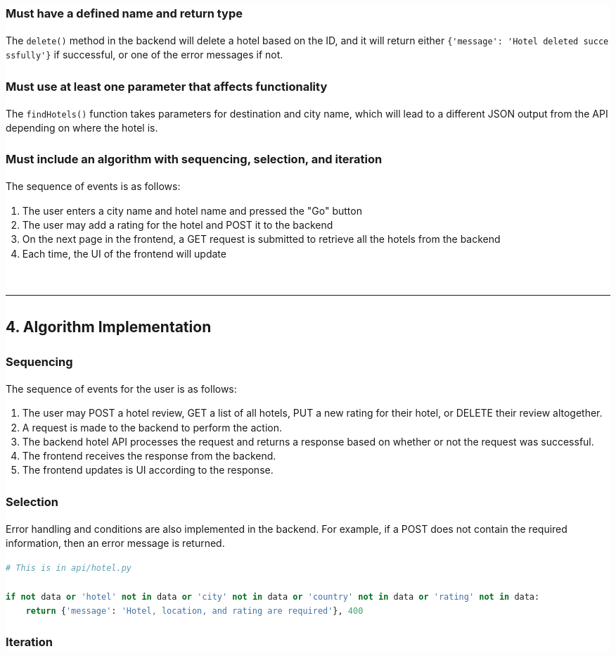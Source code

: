 ### Must have a defined name and return type

The `delete()` method in the backend will delete a hotel based on the ID, and it will return either `{'message': 'Hotel deleted successfully'}` if successful, or one of the error messages if not.

### Must use at least one parameter that affects functionality

The `findHotels()` function takes parameters for destination and city name, which will lead to a different JSON output from the API depending on where the hotel is.

### Must include an algorithm with sequencing, selection, and iteration

The sequence of events is as follows:
1. The user enters a city name and hotel name and pressed the "Go" button
2. The user may add a rating for the hotel and POST it to the backend
3. On the next page in the frontend, a GET request is submitted to retrieve all the hotels from the backend
4. Each time, the UI of the frontend will update

<br>
<hr>

## 4. Algorithm Implementation

### Sequencing

The sequence of events for the user is as follows:
1. The user may POST a hotel review, GET a list of all hotels, PUT a new rating for their hotel, or DELETE their review altogether.
2. A request is made to the backend to perform the action.
3. The backend hotel API processes the request and returns a response based on whether or not the request was successful.
4. The frontend receives the response from the backend.
5. The frontend updates is UI according to the response.

### Selection

Error handling and conditions are also implemented in the backend. For example, if a POST does not contain the required information, then an error message is returned.

```py
# This is in api/hotel.py

if not data or 'hotel' not in data or 'city' not in data or 'country' not in data or 'rating' not in data:
    return {'message': 'Hotel, location, and rating are required'}, 400
```

### Iteration
